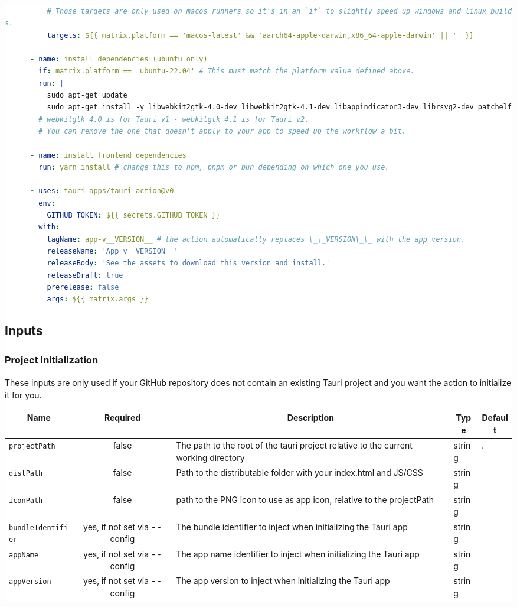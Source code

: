 ```yml
          # Those targets are only used on macos runners so it's in an `if` to slightly speed up windows and linux builds.
          targets: ${{ matrix.platform == 'macos-latest' && 'aarch64-apple-darwin,x86_64-apple-darwin' || '' }}

      - name: install dependencies (ubuntu only)
        if: matrix.platform == 'ubuntu-22.04' # This must match the platform value defined above.
        run: |
          sudo apt-get update
          sudo apt-get install -y libwebkit2gtk-4.0-dev libwebkit2gtk-4.1-dev libappindicator3-dev librsvg2-dev patchelf
        # webkitgtk 4.0 is for Tauri v1 - webkitgtk 4.1 is for Tauri v2.
        # You can remove the one that doesn't apply to your app to speed up the workflow a bit.

      - name: install frontend dependencies
        run: yarn install # change this to npm, pnpm or bun depending on which one you use.

      - uses: tauri-apps/tauri-action@v0
        env:
          GITHUB_TOKEN: ${{ secrets.GITHUB_TOKEN }}
        with:
          tagName: app-v__VERSION__ # the action automatically replaces \_\_VERSION\_\_ with the app version.
          releaseName: 'App v__VERSION__'
          releaseBody: 'See the assets to download this version and install.'
          releaseDraft: true
          prerelease: false
          args: ${{ matrix.args }}
```

## Inputs

### Project Initialization

These inputs are only used if your GitHub repository does not contain an existing Tauri project and you want the action
to initialize it for you.

| Name               |           Required           | Description                                                                         | Type   | Default |
| ------------------ | :--------------------------: | ----------------------------------------------------------------------------------- | ------ | ------- |
| `projectPath`      |            false             | The path to the root of the tauri project relative to the current working directory | string | .       |
| `distPath`         |            false             | Path to the distributable folder with your index.html and JS/CSS                    | string |         |
| `iconPath`         |            false             | path to the PNG icon to use as app icon, relative to the projectPath                | string |         |
| `bundleIdentifier` | yes, if not set via --config | The bundle identifier to inject when initializing the Tauri app                     | string |         |
| `appName`          | yes, if not set via --config | The app name identifier to inject when initializing the Tauri app                   | string |         |
| `appVersion`       | yes, if not set via --config | The app version to inject when initializing the Tauri app                           | string |         |
